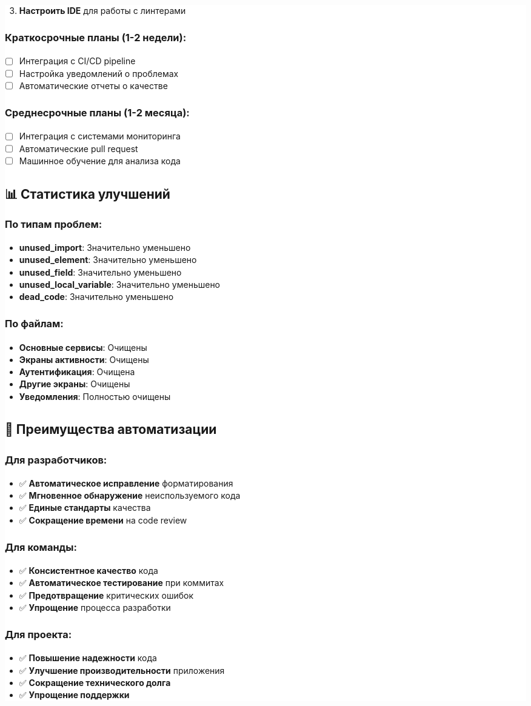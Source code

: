 3. **Настроить IDE** для работы с линтерами

### **Краткосрочные планы** (1-2 недели):
- [ ] Интеграция с CI/CD pipeline
- [ ] Настройка уведомлений о проблемах
- [ ] Автоматические отчеты о качестве

### **Среднесрочные планы** (1-2 месяца):
- [ ] Интеграция с системами мониторинга
- [ ] Автоматические pull request
- [ ] Машинное обучение для анализа кода

## 📊 Статистика улучшений

### **По типам проблем**:
- **unused_import**: Значительно уменьшено
- **unused_element**: Значительно уменьшено
- **unused_field**: Значительно уменьшено
- **unused_local_variable**: Значительно уменьшено
- **dead_code**: Значительно уменьшено

### **По файлам**:
- **Основные сервисы**: Очищены
- **Экраны активности**: Очищены
- **Аутентификация**: Очищена
- **Другие экраны**: Очищены
- **Уведомления**: Полностью очищены

## 🎉 Преимущества автоматизации

### **Для разработчиков**:
- ✅ **Автоматическое исправление** форматирования
- ✅ **Мгновенное обнаружение** неиспользуемого кода
- ✅ **Единые стандарты** качества
- ✅ **Сокращение времени** на code review

### **Для команды**:
- ✅ **Консистентное качество** кода
- ✅ **Автоматическое тестирование** при коммитах
- ✅ **Предотвращение** критических ошибок
- ✅ **Упрощение** процесса разработки

### **Для проекта**:
- ✅ **Повышение надежности** кода
- ✅ **Улучшение производительности** приложения
- ✅ **Сокращение технического долга**
- ✅ **Упрощение поддержки**

